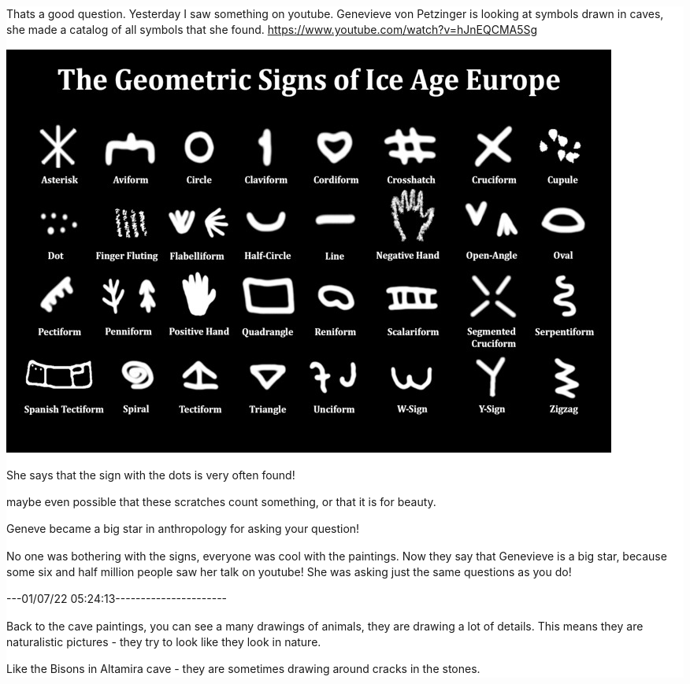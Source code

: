 Thats a good question. Yesterday I saw something on youtube. Genevieve von Petzinger is looking at symbols drawn in caves, she made a catalog of all symbols that she found. https://www.youtube.com/watch?v=hJnEQCMA5Sg

![](media/ice-age-signs.jpg)

She says that the sign with the dots is very often found!

maybe even possible that these scratches count something, or that it is for beauty.

Geneve became a big star in anthropology for asking your question!

No one was bothering with the signs, everyone was cool with the paintings. Now they say that Genevieve is a big star, because some six and half million people saw her talk on youtube! She was asking just the same questions as you do!


---01/07/22 05:24:13----------------------

Back to the cave paintings, you can see a many drawings of animals, they are drawing a lot of details.
This means they are naturalistic pictures - they try to look like they look in nature.

Like the Bisons in Altamira cave - they are sometimes drawing around cracks in the stones.